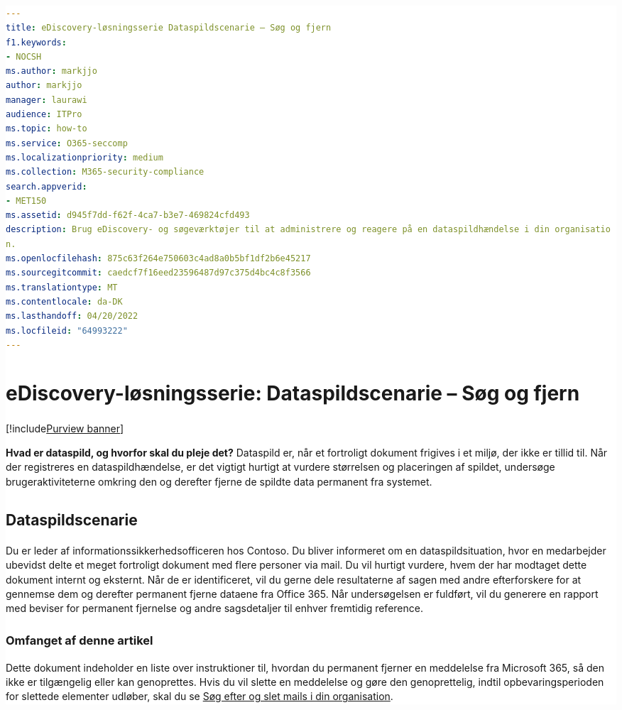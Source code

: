 ```yaml
---
title: eDiscovery-løsningsserie Dataspildscenarie – Søg og fjern
f1.keywords:
- NOCSH
ms.author: markjjo
author: markjjo
manager: laurawi
audience: ITPro
ms.topic: how-to
ms.service: O365-seccomp
ms.localizationpriority: medium
ms.collection: M365-security-compliance
search.appverid:
- MET150
ms.assetid: d945f7dd-f62f-4ca7-b3e7-469824cfd493
description: Brug eDiscovery- og søgeværktøjer til at administrere og reagere på en dataspildhændelse i din organisation.
ms.openlocfilehash: 875c63f264e750603c4ad8a0b5bf1df2b6e45217
ms.sourcegitcommit: caedcf7f16eed23596487d97c375d4bc4c8f3566
ms.translationtype: MT
ms.contentlocale: da-DK
ms.lasthandoff: 04/20/2022
ms.locfileid: "64993222"
---
```

# <a name="ediscovery-solution-series-data-spillage-scenario---search-and-purge"></a>eDiscovery-løsningsserie: Dataspildscenarie – Søg og fjern

[!include[Purview banner](../includes/purview-rebrand-banner.md)]

 **Hvad er dataspild, og hvorfor skal du pleje det?** Dataspild er, når et fortroligt dokument frigives i et miljø, der ikke er tillid til. Når der registreres en dataspildhændelse, er det vigtigt hurtigt at vurdere størrelsen og placeringen af spildet, undersøge brugeraktiviteterne omkring den og derefter fjerne de spildte data permanent fra systemet.
  
## <a name="data-spillage-scenario"></a>Dataspildscenarie

Du er leder af informationssikkerhedsofficeren hos Contoso. Du bliver informeret om en dataspildsituation, hvor en medarbejder ubevidst delte et meget fortroligt dokument med flere personer via mail. Du vil hurtigt vurdere, hvem der har modtaget dette dokument internt og eksternt. Når de er identificeret, vil du gerne dele resultaterne af sagen med andre efterforskere for at gennemse dem og derefter permanent fjerne dataene fra Office 365. Når undersøgelsen er fuldført, vil du generere en rapport med beviser for permanent fjernelse og andre sagsdetaljer til enhver fremtidig reference.
  
### <a name="scope-of-this-article"></a>Omfanget af denne artikel

Dette dokument indeholder en liste over instruktioner til, hvordan du permanent fjerner en meddelelse fra Microsoft 365, så den ikke er tilgængelig eller kan genoprettes. Hvis du vil slette en meddelelse og gøre den genoprettelig, indtil opbevaringsperioden for slettede elementer udløber, skal du se [Søg efter og slet mails i din organisation](search-for-and-delete-messages-in-your-organization.md).
  
